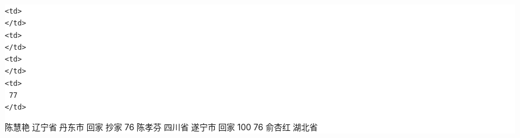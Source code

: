     <td>
    </td>
    <td>
    </td>
    <td>
    </td>
    <td>
     77
    </td>
   </tr>
   <tr>
    <td>
     陈慧艳
    </td>
    <td>
     辽宁省
    </td>
    <td>
     丹东市
    </td>
    <td>
    </td>
    <td>
     回家
    </td>
    <td>
     抄家
    </td>
    <td>
    </td>
    <td>
     76
    </td>
   </tr>
   <tr>
    <td>
     陈孝芬
    </td>
    <td>
     四川省
    </td>
    <td>
     遂宁市
    </td>
    <td>
    </td>
    <td>
     回家
    </td>
    <td>
    </td>
    <td>
     100
    </td>
    <td>
     76
    </td>
   </tr>
   <tr>
    <td>
     俞杏红
    </td>
    <td>
     湖北省